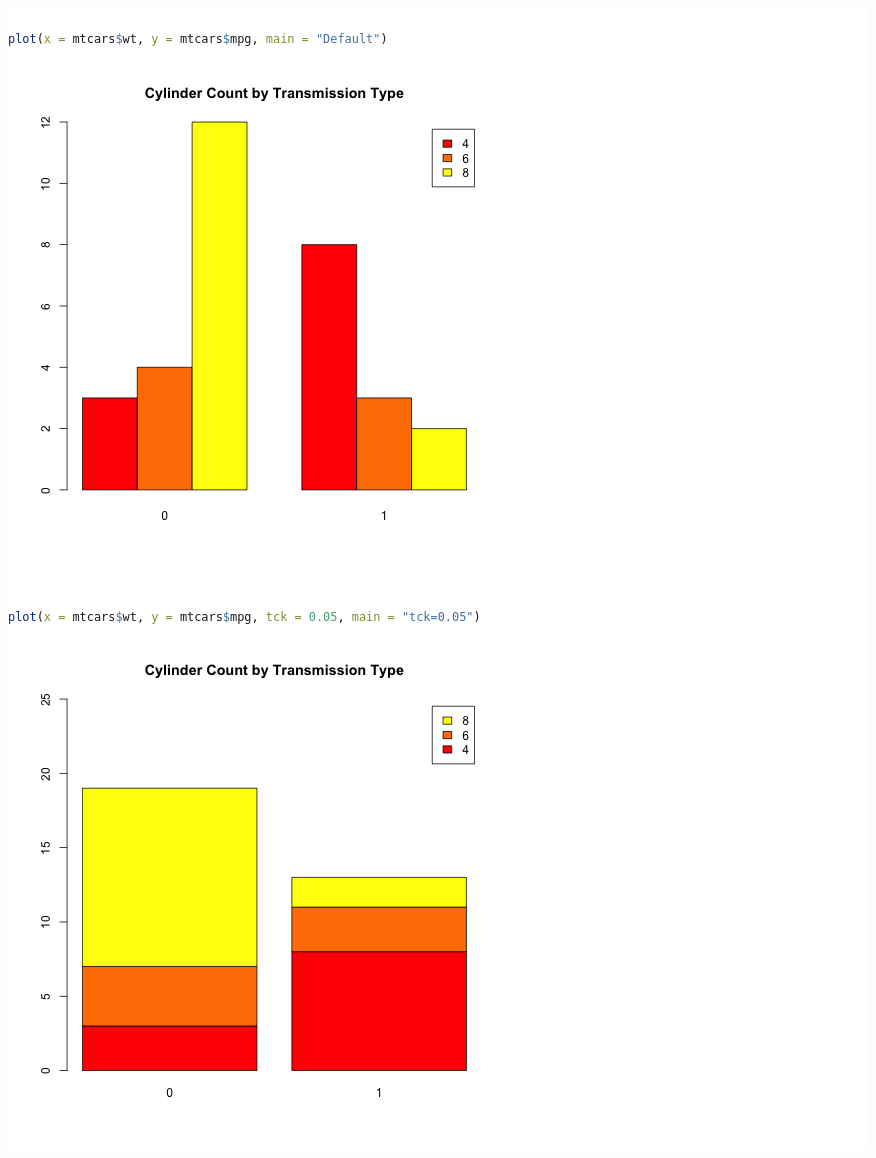 ```r

plot(x = mtcars$wt, y = mtcars$mpg, main = "Default")
```

![plot of chunk unnamed-chunk-12](figure/unnamed-chunk-123.png) 

```r

plot(x = mtcars$wt, y = mtcars$mpg, tck = 0.05, main = "tck=0.05")
```

![plot of chunk unnamed-chunk-12](figure/unnamed-chunk-124.png) 
